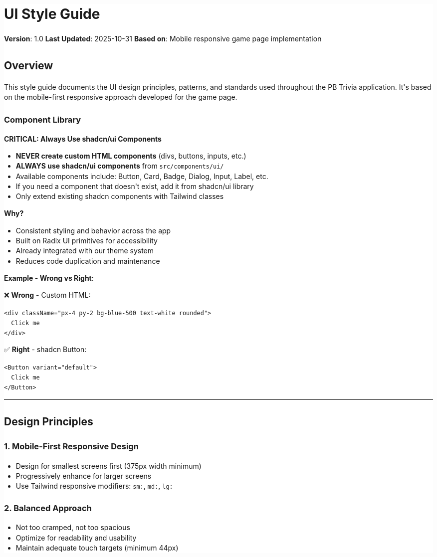 # UI Style Guide

**Version**: 1.0
**Last Updated**: 2025-10-31
**Based on**: Mobile responsive game page implementation

## Overview

This style guide documents the UI design principles, patterns, and standards used throughout the PB Trivia application. It's based on the mobile-first responsive approach developed for the game page.

### Component Library

**CRITICAL: Always Use shadcn/ui Components**

- **NEVER create custom HTML components** (divs, buttons, inputs, etc.)
- **ALWAYS use shadcn/ui components** from `src/components/ui/`
- Available components include: Button, Card, Badge, Dialog, Input, Label, etc.
- If you need a component that doesn't exist, add it from shadcn/ui library
- Only extend existing shadcn components with Tailwind classes

**Why?**
- Consistent styling and behavior across the app
- Built on Radix UI primitives for accessibility
- Already integrated with our theme system
- Reduces code duplication and maintenance

**Example - Wrong vs Right**:

❌ **Wrong** - Custom HTML:
```tsx
<div className="px-4 py-2 bg-blue-500 text-white rounded">
  Click me
</div>
```

✅ **Right** - shadcn Button:
```tsx
<Button variant="default">
  Click me
</Button>
```

---

## Design Principles

### 1. Mobile-First Responsive Design
- Design for smallest screens first (375px width minimum)
- Progressively enhance for larger screens
- Use Tailwind responsive modifiers: `sm:`, `md:`, `lg:`

### 2. Balanced Approach
- Not too cramped, not too spacious
- Optimize for readability and usability
- Maintain adequate touch targets (minimum 44px)
